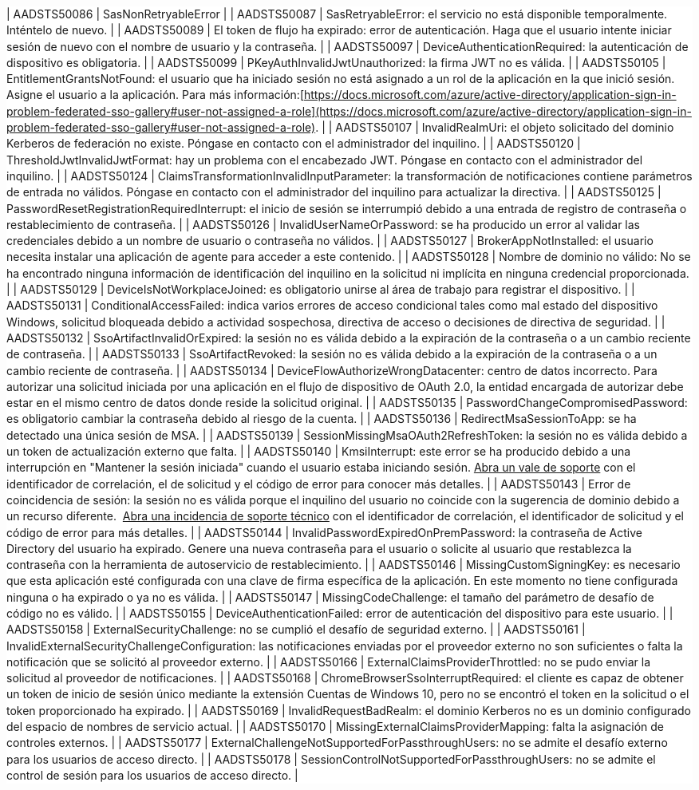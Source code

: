 | AADSTS50086 | SasNonRetryableError |
| AADSTS50087 | SasRetryableError: el servicio no está disponible temporalmente. Inténtelo de nuevo. |
| AADSTS50089 | El token de flujo ha expirado: error de autenticación. Haga que el usuario intente iniciar sesión de nuevo con el nombre de usuario y la contraseña. |
| AADSTS50097 | DeviceAuthenticationRequired: la autenticación de dispositivo es obligatoria. |
| AADSTS50099 | PKeyAuthInvalidJwtUnauthorized: la firma JWT no es válida. |
| AADSTS50105 | EntitlementGrantsNotFound: el usuario que ha iniciado sesión no está asignado a un rol de la aplicación en la que inició sesión. Asigne el usuario a la aplicación. Para más información:[https://docs.microsoft.com/azure/active-directory/application-sign-in-problem-federated-sso-gallery#user-not-assigned-a-role](https://docs.microsoft.com/azure/active-directory/application-sign-in-problem-federated-sso-gallery#user-not-assigned-a-role). |
| AADSTS50107 | InvalidRealmUri: el objeto solicitado del dominio Kerberos de federación no existe. Póngase en contacto con el administrador del inquilino. |
| AADSTS50120 | ThresholdJwtInvalidJwtFormat: hay un problema con el encabezado JWT. Póngase en contacto con el administrador del inquilino. |
| AADSTS50124 | ClaimsTransformationInvalidInputParameter: la transformación de notificaciones contiene parámetros de entrada no válidos. Póngase en contacto con el administrador del inquilino para actualizar la directiva. |
| AADSTS50125 | PasswordResetRegistrationRequiredInterrupt: el inicio de sesión se interrumpió debido a una entrada de registro de contraseña o restablecimiento de contraseña. |
| AADSTS50126 | InvalidUserNameOrPassword: se ha producido un error al validar las credenciales debido a un nombre de usuario o contraseña no válidos. |
| AADSTS50127 | BrokerAppNotInstalled: el usuario necesita instalar una aplicación de agente para acceder a este contenido. |
| AADSTS50128 | Nombre de dominio no válido: No se ha encontrado ninguna información de identificación del inquilino en la solicitud ni implícita en ninguna credencial proporcionada. |
| AADSTS50129 | DeviceIsNotWorkplaceJoined: es obligatorio unirse al área de trabajo para registrar el dispositivo. |
| AADSTS50131 | ConditionalAccessFailed: indica varios errores de acceso condicional tales como mal estado del dispositivo Windows, solicitud bloqueada debido a actividad sospechosa, directiva de acceso o decisiones de directiva de seguridad. |
| AADSTS50132 | SsoArtifactInvalidOrExpired: la sesión no es válida debido a la expiración de la contraseña o a un cambio reciente de contraseña. |
| AADSTS50133 | SsoArtifactRevoked: la sesión no es válida debido a la expiración de la contraseña o a un cambio reciente de contraseña. |
| AADSTS50134 | DeviceFlowAuthorizeWrongDatacenter: centro de datos incorrecto. Para autorizar una solicitud iniciada por una aplicación en el flujo de dispositivo de OAuth 2.0, la entidad encargada de autorizar debe estar en el mismo centro de datos donde reside la solicitud original. |
| AADSTS50135 | PasswordChangeCompromisedPassword: es obligatorio cambiar la contraseña debido al riesgo de la cuenta. |
| AADSTS50136 | RedirectMsaSessionToApp: se ha detectado una única sesión de MSA. |
| AADSTS50139 | SessionMissingMsaOAuth2RefreshToken: la sesión no es válida debido a un token de actualización externo que falta. |
| AADSTS50140 | KmsiInterrupt: este error se ha producido debido a una interrupción en "Mantener la sesión iniciada" cuando el usuario estaba iniciando sesión. [Abra un vale de soporte](../fundamentals/active-directory-troubleshooting-support-howto.md) con el identificador de correlación, el de solicitud y el código de error para conocer más detalles. |
| AADSTS50143 | Error de coincidencia de sesión: la sesión no es válida porque el inquilino del usuario no coincide con la sugerencia de dominio debido a un recurso diferente.  [Abra una incidencia de soporte técnico](../fundamentals/active-directory-troubleshooting-support-howto.md) con el identificador de correlación, el identificador de solicitud y el código de error para más detalles. |
| AADSTS50144 | InvalidPasswordExpiredOnPremPassword: la contraseña de Active Directory del usuario ha expirado. Genere una nueva contraseña para el usuario o solicite al usuario que restablezca la contraseña con la herramienta de autoservicio de restablecimiento. |
| AADSTS50146 | MissingCustomSigningKey: es necesario que esta aplicación esté configurada con una clave de firma específica de la aplicación. En este momento no tiene configurada ninguna o ha expirado o ya no es válida. |
| AADSTS50147 | MissingCodeChallenge: el tamaño del parámetro de desafío de código no es válido. |
| AADSTS50155 | DeviceAuthenticationFailed: error de autenticación del dispositivo para este usuario. |
| AADSTS50158 | ExternalSecurityChallenge: no se cumplió el desafío de seguridad externo. |
| AADSTS50161 | InvalidExternalSecurityChallengeConfiguration: las notificaciones enviadas por el proveedor externo no son suficientes o falta la notificación que se solicitó al proveedor externo. |
| AADSTS50166 | ExternalClaimsProviderThrottled: no se pudo enviar la solicitud al proveedor de notificaciones. |
| AADSTS50168 | ChromeBrowserSsoInterruptRequired: el cliente es capaz de obtener un token de inicio de sesión único mediante la extensión Cuentas de Windows 10, pero no se encontró el token en la solicitud o el token proporcionado ha expirado. |
| AADSTS50169 | InvalidRequestBadRealm: el dominio Kerberos no es un dominio configurado del espacio de nombres de servicio actual. |
| AADSTS50170 | MissingExternalClaimsProviderMapping: falta la asignación de controles externos. |
| AADSTS50177 | ExternalChallengeNotSupportedForPassthroughUsers: no se admite el desafío externo para los usuarios de acceso directo. |
| AADSTS50178 | SessionControlNotSupportedForPassthroughUsers: no se admite el control de sesión para los usuarios de acceso directo. |